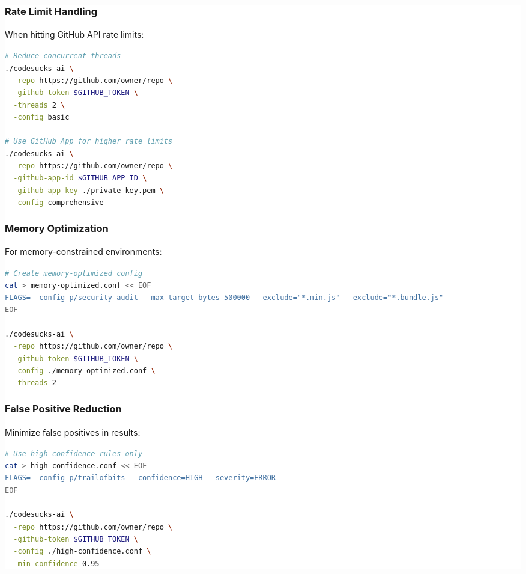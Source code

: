 ### Rate Limit Handling

When hitting GitHub API rate limits:

```bash
# Reduce concurrent threads
./codesucks-ai \
  -repo https://github.com/owner/repo \
  -github-token $GITHUB_TOKEN \
  -threads 2 \
  -config basic

# Use GitHub App for higher rate limits
./codesucks-ai \
  -repo https://github.com/owner/repo \
  -github-app-id $GITHUB_APP_ID \
  -github-app-key ./private-key.pem \
  -config comprehensive
```

### Memory Optimization

For memory-constrained environments:

```bash
# Create memory-optimized config
cat > memory-optimized.conf << EOF
FLAGS=--config p/security-audit --max-target-bytes 500000 --exclude="*.min.js" --exclude="*.bundle.js"
EOF

./codesucks-ai \
  -repo https://github.com/owner/repo \
  -github-token $GITHUB_TOKEN \
  -config ./memory-optimized.conf \
  -threads 2
```

### False Positive Reduction

Minimize false positives in results:

```bash
# Use high-confidence rules only
cat > high-confidence.conf << EOF
FLAGS=--config p/trailofbits --confidence=HIGH --severity=ERROR
EOF

./codesucks-ai \
  -repo https://github.com/owner/repo \
  -github-token $GITHUB_TOKEN \
  -config ./high-confidence.conf \
  -min-confidence 0.95
```
